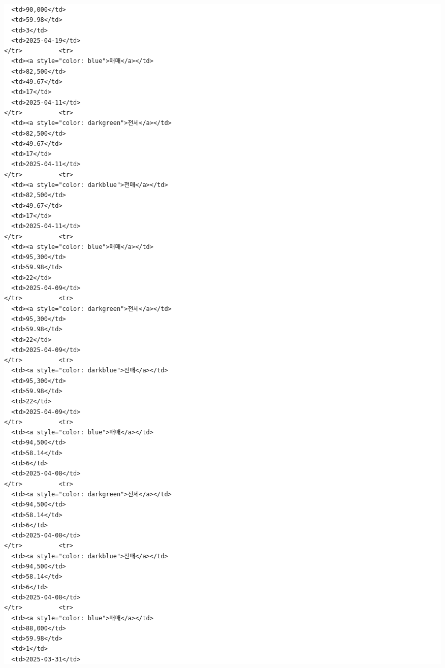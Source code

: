       <td>90,000</td>
      <td>59.98</td>
      <td>3</td>
      <td>2025-04-19</td>
    </tr>          <tr>
      <td><a style="color: blue">매매</a></td>
      <td>82,500</td>
      <td>49.67</td>
      <td>17</td>
      <td>2025-04-11</td>
    </tr>          <tr>
      <td><a style="color: darkgreen">전세</a></td>
      <td>82,500</td>
      <td>49.67</td>
      <td>17</td>
      <td>2025-04-11</td>
    </tr>          <tr>
      <td><a style="color: darkblue">전매</a></td>
      <td>82,500</td>
      <td>49.67</td>
      <td>17</td>
      <td>2025-04-11</td>
    </tr>          <tr>
      <td><a style="color: blue">매매</a></td>
      <td>95,300</td>
      <td>59.98</td>
      <td>22</td>
      <td>2025-04-09</td>
    </tr>          <tr>
      <td><a style="color: darkgreen">전세</a></td>
      <td>95,300</td>
      <td>59.98</td>
      <td>22</td>
      <td>2025-04-09</td>
    </tr>          <tr>
      <td><a style="color: darkblue">전매</a></td>
      <td>95,300</td>
      <td>59.98</td>
      <td>22</td>
      <td>2025-04-09</td>
    </tr>          <tr>
      <td><a style="color: blue">매매</a></td>
      <td>94,500</td>
      <td>58.14</td>
      <td>6</td>
      <td>2025-04-08</td>
    </tr>          <tr>
      <td><a style="color: darkgreen">전세</a></td>
      <td>94,500</td>
      <td>58.14</td>
      <td>6</td>
      <td>2025-04-08</td>
    </tr>          <tr>
      <td><a style="color: darkblue">전매</a></td>
      <td>94,500</td>
      <td>58.14</td>
      <td>6</td>
      <td>2025-04-08</td>
    </tr>          <tr>
      <td><a style="color: blue">매매</a></td>
      <td>88,000</td>
      <td>59.98</td>
      <td>1</td>
      <td>2025-03-31</td>